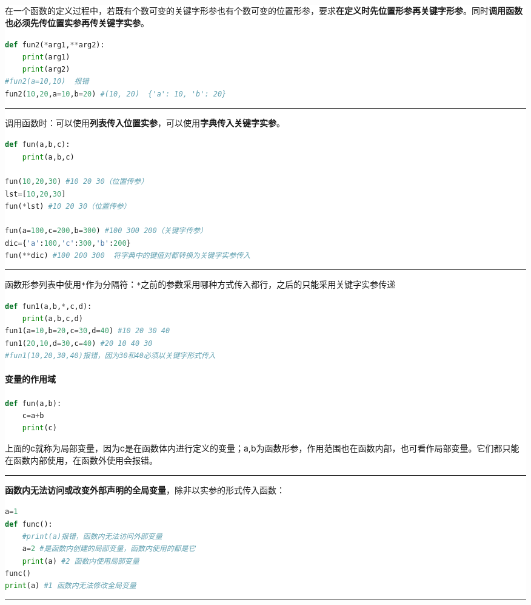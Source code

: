 
在一个函数的定义过程中，若既有个数可变的关键字形参也有个数可变的位置形参，要求**在定义时先位置形参再关键字形参**。同时**调用函数也必须先传位置实参再传关键字实参**。

``` py
def fun2(*arg1,**arg2):
    print(arg1)
    print(arg2)
#fun2(a=10,10)  报错
fun2(10,20,a=10,b=20) #(10, 20)  {'a': 10, 'b': 20}
```

---

调用函数时：可以使用**列表传入位置实参**，可以使用**字典传入关键字实参**。

``` py
def fun(a,b,c):
    print(a,b,c)

fun(10,20,30) #10 20 30（位置传参）
lst=[10,20,30]
fun(*lst) #10 20 30（位置传参）

fun(a=100,c=200,b=300) #100 300 200（关键字传参）
dic={'a':100,'c':300,'b':200}
fun(**dic) #100 200 300  将字典中的键值对都转换为关键字实参传入
```

---

函数形参列表中使用`*`作为分隔符：`*`之前的参数采用哪种方式传入都行，之后的只能采用关键字实参传递

``` py
def fun1(a,b,*,c,d):
    print(a,b,c,d)
fun1(a=10,b=20,c=30,d=40) #10 20 30 40
fun1(20,10,d=30,c=40) #20 10 40 30
#fun1(10,20,30,40)报错，因为30和40必须以关键字形式传入
```

#### 变量的作用域

``` py
def fun(a,b):
    c=a+b         
    print(c)
```

上面的c就称为局部变量，因为c是在函数体内进行定义的变量；a,b为函数形参，作用范围也在函数内部，也可看作局部变量。它们都只能在函数内部使用，在函数外使用会报错。

---

**函数内无法访问或改变外部声明的全局变量**，除非以实参的形式传入函数：

``` py
a=1
def func():
    #print(a)报错，函数内无法访问外部变量
    a=2 #是函数内创建的局部变量，函数内使用的都是它
    print(a) #2 函数内使用局部变量
func()
print(a) #1 函数内无法修改全局变量
```

---